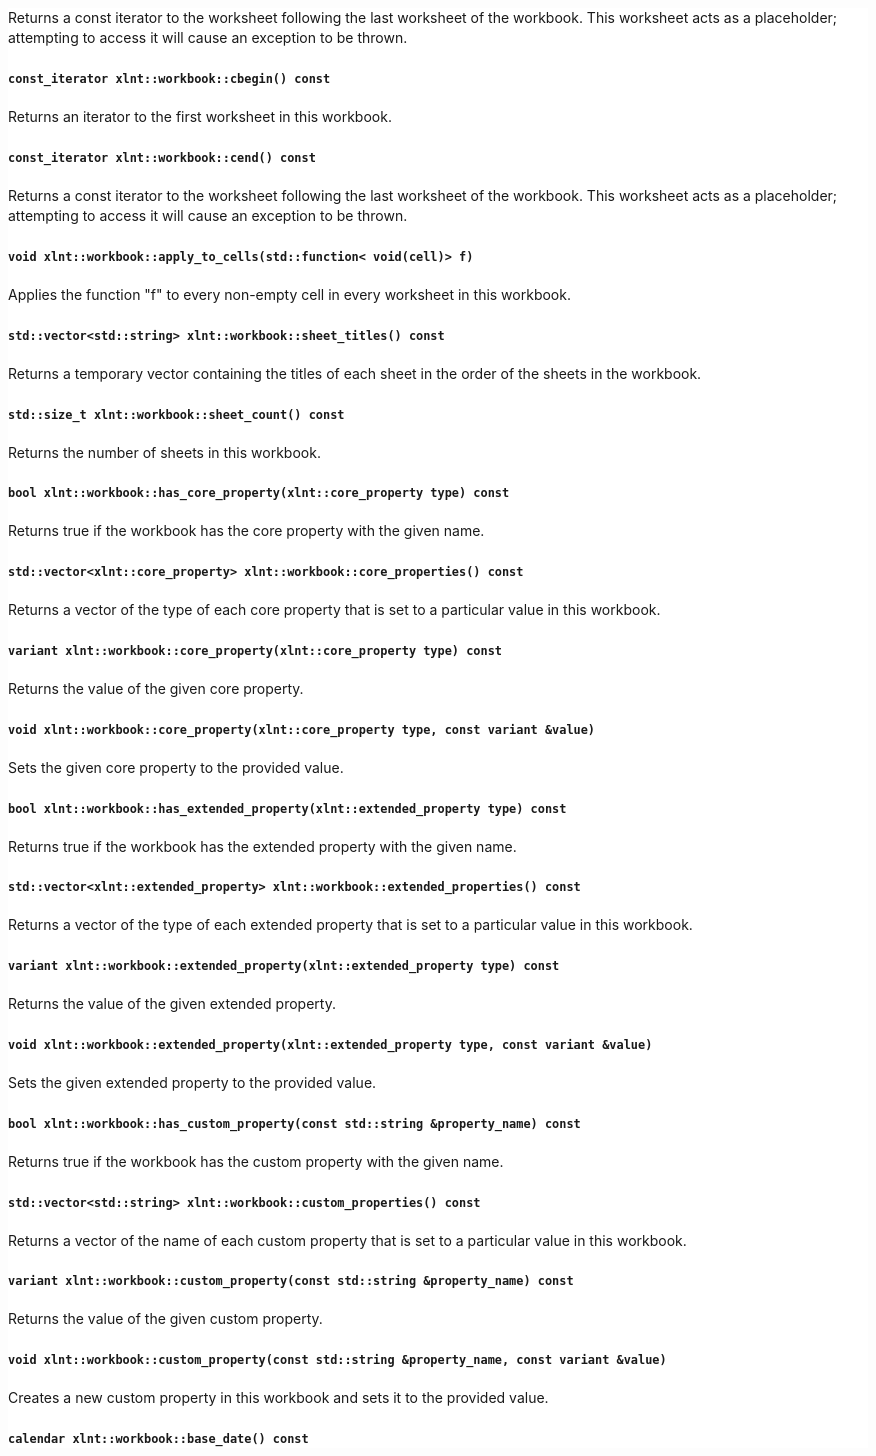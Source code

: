 Returns a const iterator to the worksheet following the last worksheet of the workbook. This worksheet acts as a placeholder; attempting to access it will cause an exception to be thrown.
#### ```const_iterator xlnt::workbook::cbegin() const```
Returns an iterator to the first worksheet in this workbook.
#### ```const_iterator xlnt::workbook::cend() const```
Returns a const iterator to the worksheet following the last worksheet of the workbook. This worksheet acts as a placeholder; attempting to access it will cause an exception to be thrown.
#### ```void xlnt::workbook::apply_to_cells(std::function< void(cell)> f)```
Applies the function "f" to every non-empty cell in every worksheet in this workbook.
#### ```std::vector<std::string> xlnt::workbook::sheet_titles() const```
Returns a temporary vector containing the titles of each sheet in the order of the sheets in the workbook.
#### ```std::size_t xlnt::workbook::sheet_count() const```
Returns the number of sheets in this workbook.
#### ```bool xlnt::workbook::has_core_property(xlnt::core_property type) const```
Returns true if the workbook has the core property with the given name.
#### ```std::vector<xlnt::core_property> xlnt::workbook::core_properties() const```
Returns a vector of the type of each core property that is set to a particular value in this workbook.
#### ```variant xlnt::workbook::core_property(xlnt::core_property type) const```
Returns the value of the given core property.
#### ```void xlnt::workbook::core_property(xlnt::core_property type, const variant &value)```
Sets the given core property to the provided value.
#### ```bool xlnt::workbook::has_extended_property(xlnt::extended_property type) const```
Returns true if the workbook has the extended property with the given name.
#### ```std::vector<xlnt::extended_property> xlnt::workbook::extended_properties() const```
Returns a vector of the type of each extended property that is set to a particular value in this workbook.
#### ```variant xlnt::workbook::extended_property(xlnt::extended_property type) const```
Returns the value of the given extended property.
#### ```void xlnt::workbook::extended_property(xlnt::extended_property type, const variant &value)```
Sets the given extended property to the provided value.
#### ```bool xlnt::workbook::has_custom_property(const std::string &property_name) const```
Returns true if the workbook has the custom property with the given name.
#### ```std::vector<std::string> xlnt::workbook::custom_properties() const```
Returns a vector of the name of each custom property that is set to a particular value in this workbook.
#### ```variant xlnt::workbook::custom_property(const std::string &property_name) const```
Returns the value of the given custom property.
#### ```void xlnt::workbook::custom_property(const std::string &property_name, const variant &value)```
Creates a new custom property in this workbook and sets it to the provided value.
#### ```calendar xlnt::workbook::base_date() const```